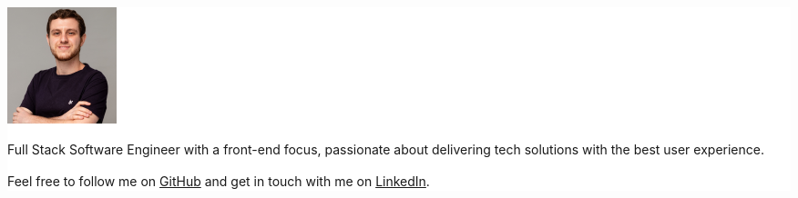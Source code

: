<img src="../../assets/readme/profile-picture.jpg" alt="Felipe Fadul's profile" width="120" />

Full Stack Software Engineer with a front-end focus, passionate about delivering tech solutions with the best user experience.

Feel free to follow me on [GitHub](https://github.com/felipefadul) and get in touch with me on [LinkedIn](https://www.linkedin.com/in/felipefadul/).
